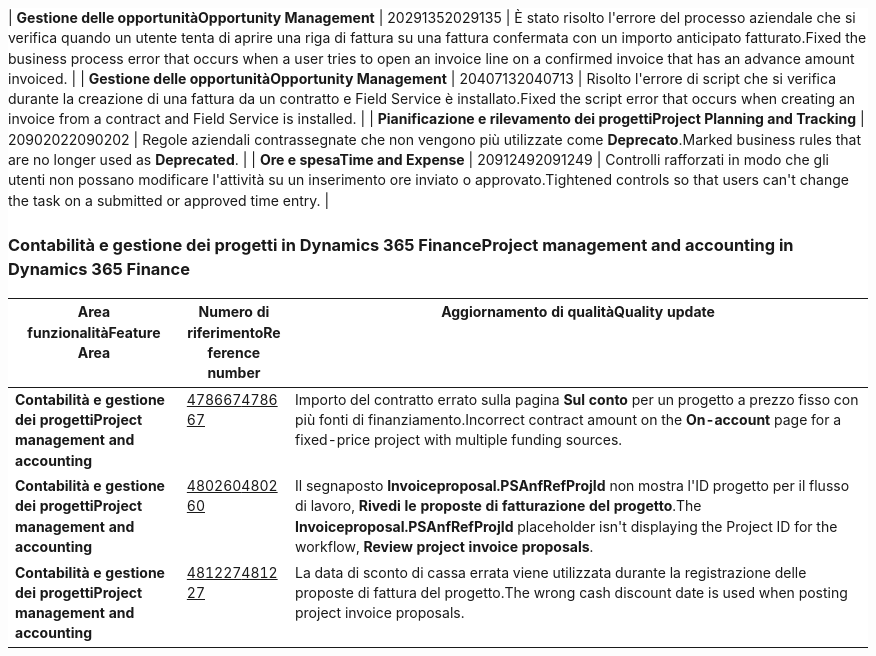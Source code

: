 | <span data-ttu-id="a5f7d-137">**Gestione delle opportunità**</span><span class="sxs-lookup"><span data-stu-id="a5f7d-137">**Opportunity Management**</span></span> | <span data-ttu-id="a5f7d-138">2029135</span><span class="sxs-lookup"><span data-stu-id="a5f7d-138">2029135</span></span> | <span data-ttu-id="a5f7d-139">È stato risolto l'errore del processo aziendale che si verifica quando un utente tenta di aprire una riga di fattura su una fattura confermata con un importo anticipato fatturato.</span><span class="sxs-lookup"><span data-stu-id="a5f7d-139">Fixed the business process error that occurs when a user tries to open an invoice line on a confirmed invoice that has an advance amount invoiced.</span></span> |
| <span data-ttu-id="a5f7d-140">**Gestione delle opportunità**</span><span class="sxs-lookup"><span data-stu-id="a5f7d-140">**Opportunity Management**</span></span> | <span data-ttu-id="a5f7d-141">2040713</span><span class="sxs-lookup"><span data-stu-id="a5f7d-141">2040713</span></span> | <span data-ttu-id="a5f7d-142">Risolto l'errore di script che si verifica durante la creazione di una fattura da un contratto e Field Service è installato.</span><span class="sxs-lookup"><span data-stu-id="a5f7d-142">Fixed the script error that occurs when creating an invoice from a contract and Field Service is installed.</span></span> |
| <span data-ttu-id="a5f7d-143">**Pianificazione e rilevamento dei progetti**</span><span class="sxs-lookup"><span data-stu-id="a5f7d-143">**Project Planning and Tracking**</span></span> | <span data-ttu-id="a5f7d-144">2090202</span><span class="sxs-lookup"><span data-stu-id="a5f7d-144">2090202</span></span> | <span data-ttu-id="a5f7d-145">Regole aziendali contrassegnate che non vengono più utilizzate come **Deprecato**.</span><span class="sxs-lookup"><span data-stu-id="a5f7d-145">Marked business rules that are no longer used as **Deprecated**.</span></span> |
| <span data-ttu-id="a5f7d-146">**Ore e spesa**</span><span class="sxs-lookup"><span data-stu-id="a5f7d-146">**Time and Expense**</span></span> | <span data-ttu-id="a5f7d-147">2091249</span><span class="sxs-lookup"><span data-stu-id="a5f7d-147">2091249</span></span> | <span data-ttu-id="a5f7d-148">Controlli rafforzati in modo che gli utenti non possano modificare l'attività su un inserimento ore inviato o approvato.</span><span class="sxs-lookup"><span data-stu-id="a5f7d-148">Tightened controls so that users can't change the task on a submitted or approved time entry.</span></span> |

### <a name="project-management-and-accounting-in-dynamics-365-finance"></a><span data-ttu-id="a5f7d-149">Contabilità e gestione dei progetti in Dynamics 365 Finance</span><span class="sxs-lookup"><span data-stu-id="a5f7d-149">Project management and accounting in Dynamics 365 Finance</span></span>

| <span data-ttu-id="a5f7d-150">**Area funzionalità**</span><span class="sxs-lookup"><span data-stu-id="a5f7d-150">**Feature Area**</span></span> | <span data-ttu-id="a5f7d-151">**Numero di riferimento**</span><span class="sxs-lookup"><span data-stu-id="a5f7d-151">**Reference number**</span></span> | <span data-ttu-id="a5f7d-152">**Aggiornamento di qualità**</span><span class="sxs-lookup"><span data-stu-id="a5f7d-152">**Quality update**</span></span> |
| --- | --- | --- |
| <span data-ttu-id="a5f7d-153">**Contabilità e gestione dei progetti**</span><span class="sxs-lookup"><span data-stu-id="a5f7d-153">**Project management and accounting**</span></span> | [<span data-ttu-id="a5f7d-154">478667</span><span class="sxs-lookup"><span data-stu-id="a5f7d-154">478667</span></span>](https://fix.lcs.dynamics.com/Issue/Details/?bugId=478667) | <span data-ttu-id="a5f7d-155">Importo del contratto errato sulla pagina **Sul conto** per un progetto a prezzo fisso con più fonti di finanziamento.</span><span class="sxs-lookup"><span data-stu-id="a5f7d-155">Incorrect contract amount on the **On-account** page for a fixed-price project with multiple funding sources.</span></span> |
| <span data-ttu-id="a5f7d-156">**Contabilità e gestione dei progetti**</span><span class="sxs-lookup"><span data-stu-id="a5f7d-156">**Project management and accounting**</span></span> | [<span data-ttu-id="a5f7d-157">480260</span><span class="sxs-lookup"><span data-stu-id="a5f7d-157">480260</span></span>](https://fix.lcs.dynamics.com/Issue/Details/?bugId=480260) | <span data-ttu-id="a5f7d-158">Il segnaposto **Invoiceproposal.PSAnfRefProjId** non mostra l'ID progetto per il flusso di lavoro, **Rivedi le proposte di fatturazione del progetto**.</span><span class="sxs-lookup"><span data-stu-id="a5f7d-158">The **Invoiceproposal.PSAnfRefProjId** placeholder isn't displaying the Project ID for the workflow, **Review project invoice proposals**.</span></span> |
| <span data-ttu-id="a5f7d-159">**Contabilità e gestione dei progetti**</span><span class="sxs-lookup"><span data-stu-id="a5f7d-159">**Project management and accounting**</span></span> | [<span data-ttu-id="a5f7d-160">481227</span><span class="sxs-lookup"><span data-stu-id="a5f7d-160">481227</span></span>](https://fix.lcs.dynamics.com/Issue/Details/?bugId=481227) | <span data-ttu-id="a5f7d-161">La data di sconto di cassa errata viene utilizzata durante la registrazione delle proposte di fattura del progetto.</span><span class="sxs-lookup"><span data-stu-id="a5f7d-161">The wrong cash discount date is used when posting project invoice proposals.</span></span> |